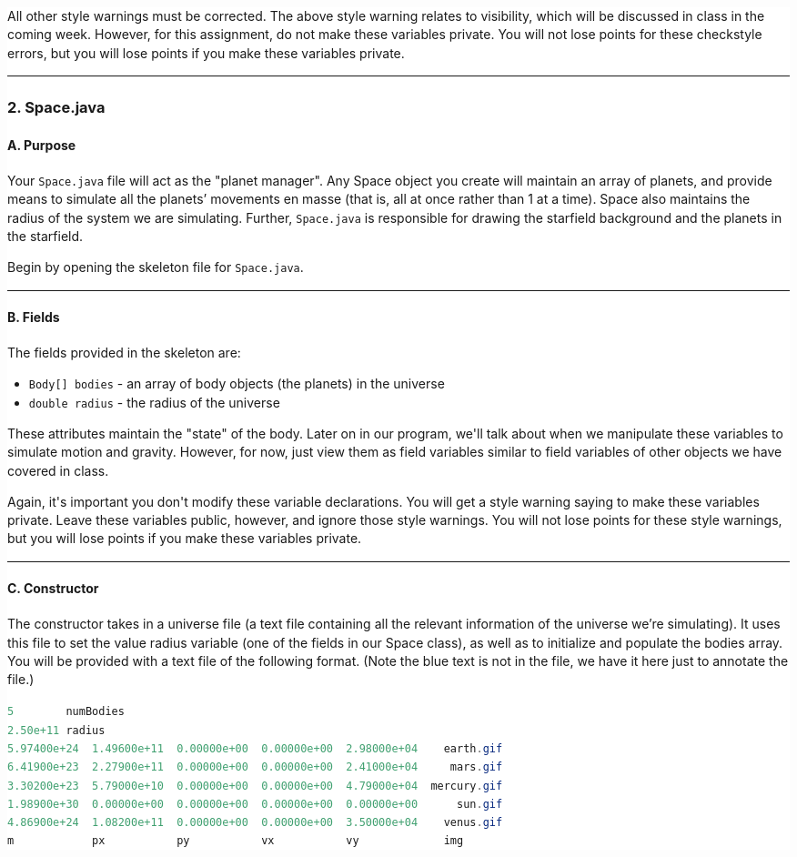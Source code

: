 All other style warnings must be corrected. The above style warning relates to visibility, which will be discussed in class in the coming week. However, for this assignment, do not make these variables private. You will not lose points for these checkstyle errors, but you will lose points if you make these variables private.

---

### 2. Space.java

#### A. Purpose

Your `Space.java` file will act as the "planet manager". Any Space object you create will maintain an array of planets, and provide means to simulate all the planets’ movements en masse (that is, all at once rather than 1 at a time). Space also maintains the radius of the system we are simulating. Further, `Space.java` is responsible for drawing the starfield background and the planets in the starfield.

Begin by opening the skeleton file for `Space.java`.

---

#### B. Fields

The fields provided in the skeleton are:

- `Body[] bodies` - an array of body objects (the planets) in the universe
- `double radius` - the radius of the universe

These attributes maintain the "state" of the body. Later on in our program, we'll talk about when we manipulate these variables to simulate motion and gravity. However, for now, just view them as field variables similar to field variables of other objects we have covered in class.

Again, it's important you don't modify these variable declarations. You will get a style warning saying to make these variables private. Leave these variables public, however, and ignore those style warnings. You will not lose points for these style warnings, but you will lose points if you make these variables private.

---

#### C. Constructor

The constructor takes in a universe file (a text file containing all the relevant information of the universe we’re simulating). It uses this file to set the value radius variable (one of the fields in our Space class), as well as to initialize and populate the bodies array.
You will be provided with a text file of the following format. (Note the blue text is not in the file, we have it here just to annotate the file.)

```java
5        numBodies
2.50e+11 radius 
5.97400e+24  1.49600e+11  0.00000e+00  0.00000e+00  2.98000e+04    earth.gif
6.41900e+23  2.27900e+11  0.00000e+00  0.00000e+00  2.41000e+04     mars.gif
3.30200e+23  5.79000e+10  0.00000e+00  0.00000e+00  4.79000e+04  mercury.gif
1.98900e+30  0.00000e+00  0.00000e+00  0.00000e+00  0.00000e+00      sun.gif
4.86900e+24  1.08200e+11  0.00000e+00  0.00000e+00  3.50000e+04    venus.gif
m            px           py           vx           vy             img
```
